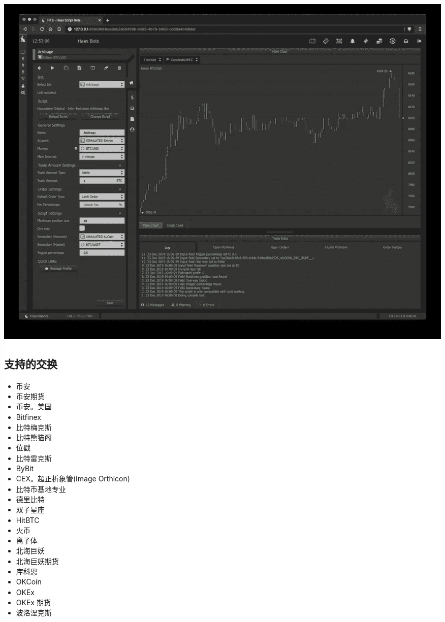 ![](img/25ac77b915202b606905c94940b9a596.png)

## 支持的交换

*   币安
*   币安期货
*   币安。美国
*   Bitfinex
*   比特梅克斯
*   比特熊猫阁
*   位戳
*   比特雷克斯
*   ByBit
*   CEX。超正析象管(Image Orthicon)
*   比特币基地专业
*   德里比特
*   双子星座
*   HitBTC
*   火币
*   离子体
*   北海巨妖
*   北海巨妖期货
*   库科恩
*   OKCoin
*   OKEx
*   OKEx 期货
*   波洛涅克斯
